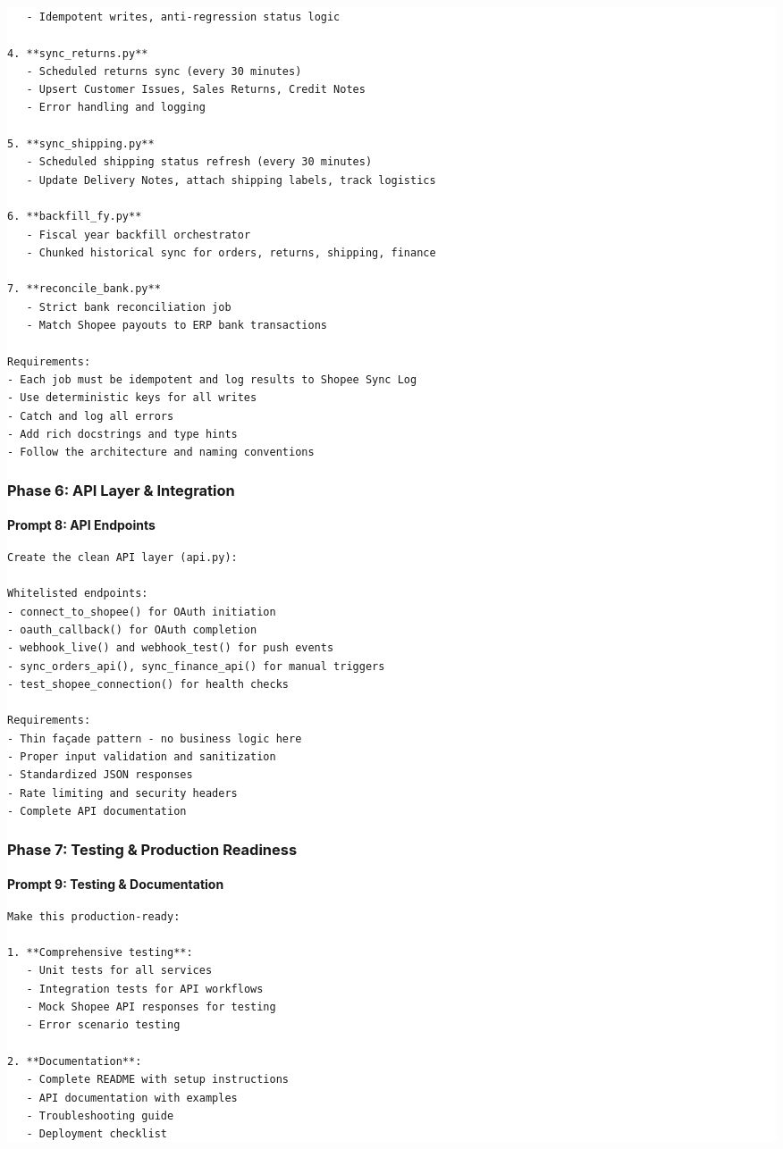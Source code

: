 ```
   - Idempotent writes, anti-regression status logic

4. **sync_returns.py**
   - Scheduled returns sync (every 30 minutes)
   - Upsert Customer Issues, Sales Returns, Credit Notes
   - Error handling and logging

5. **sync_shipping.py**
   - Scheduled shipping status refresh (every 30 minutes)
   - Update Delivery Notes, attach shipping labels, track logistics

6. **backfill_fy.py**
   - Fiscal year backfill orchestrator
   - Chunked historical sync for orders, returns, shipping, finance

7. **reconcile_bank.py**
   - Strict bank reconciliation job
   - Match Shopee payouts to ERP bank transactions

Requirements:
- Each job must be idempotent and log results to Shopee Sync Log
- Use deterministic keys for all writes
- Catch and log all errors
- Add rich docstrings and type hints
- Follow the architecture and naming conventions
```

### Phase 6: API Layer & Integration
**Prompt 8: API Endpoints**
```
Create the clean API layer (api.py):

Whitelisted endpoints:
- connect_to_shopee() for OAuth initiation
- oauth_callback() for OAuth completion
- webhook_live() and webhook_test() for push events
- sync_orders_api(), sync_finance_api() for manual triggers
- test_shopee_connection() for health checks

Requirements:
- Thin façade pattern - no business logic here
- Proper input validation and sanitization
- Standardized JSON responses
- Rate limiting and security headers
- Complete API documentation
```

### Phase 7: Testing & Production Readiness
**Prompt 9: Testing & Documentation**
```
Make this production-ready:

1. **Comprehensive testing**:
   - Unit tests for all services
   - Integration tests for API workflows
   - Mock Shopee API responses for testing
   - Error scenario testing

2. **Documentation**:
   - Complete README with setup instructions
   - API documentation with examples
   - Troubleshooting guide
   - Deployment checklist
```